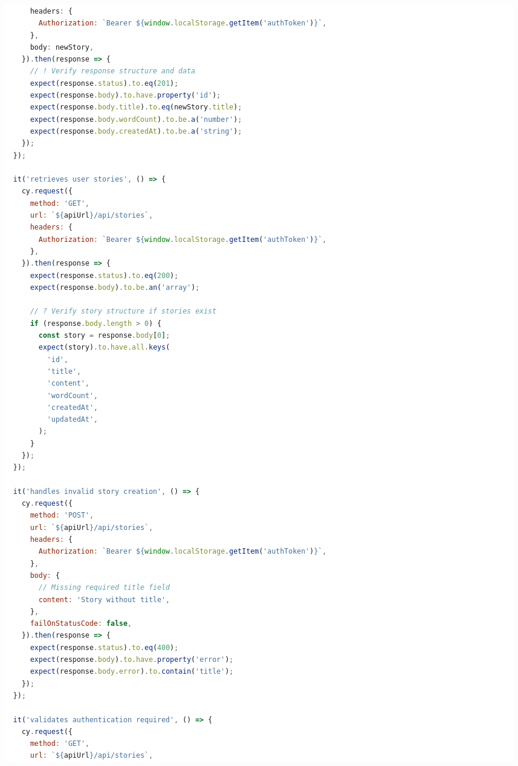 ```javascript
      headers: {
        Authorization: `Bearer ${window.localStorage.getItem('authToken')}`,
      },
      body: newStory,
    }).then(response => {
      // ! Verify response structure and data
      expect(response.status).to.eq(201);
      expect(response.body).to.have.property('id');
      expect(response.body.title).to.eq(newStory.title);
      expect(response.body.wordCount).to.be.a('number');
      expect(response.body.createdAt).to.be.a('string');
    });
  });

  it('retrieves user stories', () => {
    cy.request({
      method: 'GET',
      url: `${apiUrl}/api/stories`,
      headers: {
        Authorization: `Bearer ${window.localStorage.getItem('authToken')}`,
      },
    }).then(response => {
      expect(response.status).to.eq(200);
      expect(response.body).to.be.an('array');

      // ? Verify story structure if stories exist
      if (response.body.length > 0) {
        const story = response.body[0];
        expect(story).to.have.all.keys(
          'id',
          'title',
          'content',
          'wordCount',
          'createdAt',
          'updatedAt',
        );
      }
    });
  });

  it('handles invalid story creation', () => {
    cy.request({
      method: 'POST',
      url: `${apiUrl}/api/stories`,
      headers: {
        Authorization: `Bearer ${window.localStorage.getItem('authToken')}`,
      },
      body: {
        // Missing required title field
        content: 'Story without title',
      },
      failOnStatusCode: false,
    }).then(response => {
      expect(response.status).to.eq(400);
      expect(response.body).to.have.property('error');
      expect(response.body.error).to.contain('title');
    });
  });

  it('validates authentication required', () => {
    cy.request({
      method: 'GET',
      url: `${apiUrl}/api/stories`,
```